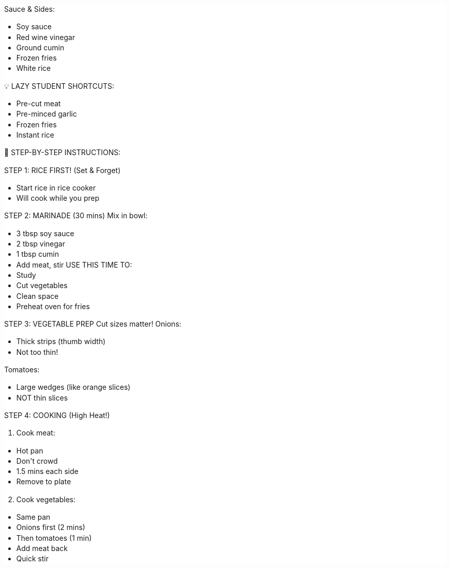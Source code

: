 Sauce & Sides:
- Soy sauce
- Red wine vinegar
- Ground cumin
- Frozen fries
- White rice

💡 LAZY STUDENT SHORTCUTS:
- Pre-cut meat
- Pre-minced garlic
- Frozen fries
- Instant rice

📝 STEP-BY-STEP INSTRUCTIONS:

STEP 1: RICE FIRST! (Set & Forget)
- Start rice in rice cooker
- Will cook while you prep

STEP 2: MARINADE (30 mins)
Mix in bowl:
- 3 tbsp soy sauce
- 2 tbsp vinegar
- 1 tbsp cumin
- Add meat, stir
USE THIS TIME TO:
- Study
- Cut vegetables
- Clean space
- Preheat oven for fries

STEP 3: VEGETABLE PREP
Cut sizes matter!
Onions:
- Thick strips (thumb width)
- Not too thin!

Tomatoes:
- Large wedges (like orange slices)
- NOT thin slices

STEP 4: COOKING (High Heat!)
1. Cook meat:
- Hot pan
- Don't crowd
- 1.5 mins each side
- Remove to plate

2. Cook vegetables:
- Same pan
- Onions first (2 mins)
- Then tomatoes (1 min)
- Add meat back
- Quick stir
